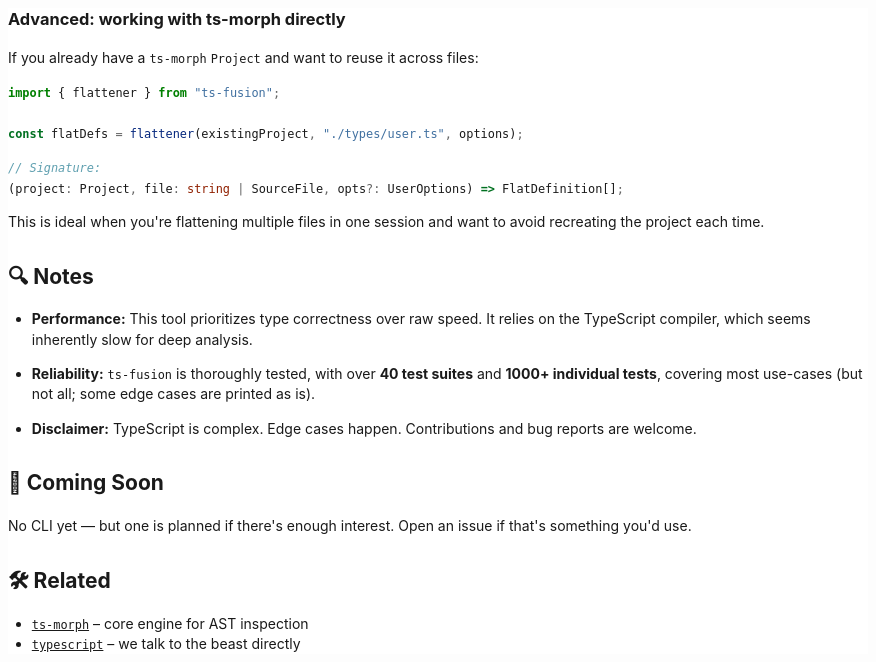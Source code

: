 ### Advanced: working with ts-morph directly

If you already have a `ts-morph` `Project` and want to reuse it across files:

```ts
import { flattener } from "ts-fusion";

const flatDefs = flattener(existingProject, "./types/user.ts", options);
```

```ts
// Signature:
(project: Project, file: string | SourceFile, opts?: UserOptions) => FlatDefinition[];
```

This is ideal when you're flattening multiple files in one session and want to avoid recreating the project each time.

## 🔍 Notes

- **Performance:** This tool prioritizes type correctness over raw speed.
It relies on the TypeScript compiler, which seems inherently slow for deep analysis.

- **Reliability:** `ts-fusion` is thoroughly tested, with over **40 test suites** and **1000+ individual tests**,
covering most use-cases (but not all; some edge cases are printed as is).

- **Disclaimer:** TypeScript is complex. Edge cases happen. Contributions and bug reports are welcome.

## 🧪 Coming Soon

No CLI yet — but one is planned if there's enough interest. Open an issue if that's something you'd use.

## 🛠 Related

- [`ts-morph`](https://github.com/dsherret/ts-morph) – core engine for AST inspection
- [`typescript`](https://github.com/microsoft/TypeScript) – we talk to the beast directly

